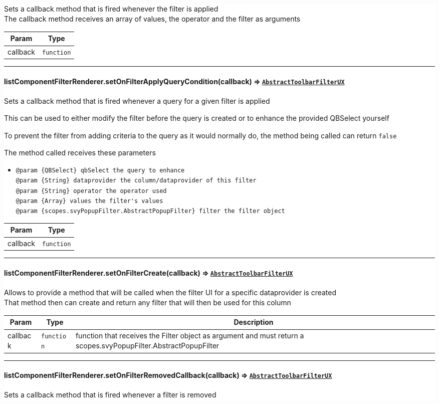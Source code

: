 Sets a callback method that is fired whenever the filter is applied\
The callback method receives an array of values, the operator and the filter as arguments

| Param    | Type       |
| -------- | ---------- |
| callback | `function` |

***

#### listComponentFilterRenderer.setOnFilterApplyQueryCondition(callback) ⇒ [`AbstractToolbarFilterUX`](api-svytoolbarfilter.md#new\_AbstractToolbarFilterUX\_new)

Sets a callback method that is fired whenever a query for a given filter is applied

This can be used to either modify the filter before the query is created or to enhance the provided QBSelect yourself

To prevent the filter from adding criteria to the query as it would normally do, the method being called can return `false`

The method called receives these parameters

* `@param {QBSelect} qbSelect the query to enhance`\
  `@param {String} dataprovider the column/dataprovider of this filter`\
  `@param {String} operator the operator used`\
  `@param {Array} values the filter's values`\
  `@param {scopes.svyPopupFilter.AbstractPopupFilter} filter the filter object`

| Param    | Type       |
| -------- | ---------- |
| callback | `function` |

***

#### listComponentFilterRenderer.setOnFilterCreate(callback) ⇒ [`AbstractToolbarFilterUX`](api-svytoolbarfilter.md#new\_AbstractToolbarFilterUX\_new)

Allows to provide a method that will be called when the filter UI for a specific dataprovider is created\
That method then can create and return any filter that will then be used for this column

| Param    | Type       | Description                                                                                                      |
| -------- | ---------- | ---------------------------------------------------------------------------------------------------------------- |
| callback | `function` | function that receives the Filter object as argument and must return a scopes.svyPopupFilter.AbstractPopupFilter |

***

#### listComponentFilterRenderer.setOnFilterRemovedCallback(callback) ⇒ [`AbstractToolbarFilterUX`](api-svytoolbarfilter.md#new\_AbstractToolbarFilterUX\_new)

Sets a callback method that is fired whenever a filter is removed

